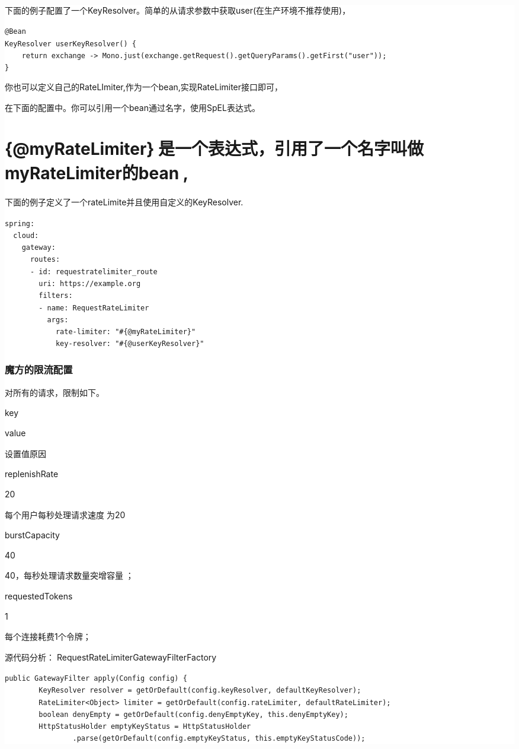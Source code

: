 下面的例子配置了一个KeyResolver。简单的从请求参数中获取user(在生产环境不推荐使用)，

    @Bean
    KeyResolver userKeyResolver() {
        return exchange -> Mono.just(exchange.getRequest().getQueryParams().getFirst("user"));
    }
    

你也可以定义自己的RateLImiter,作为一个bean,实现RateLimiter接口即可，

在下面的配置中。你可以引用一个bean通过名字，使用SpEL表达式。

{@myRateLimiter} 是一个表达式，引用了一个名字叫做 myRateLimiter的bean ,
======================================================

下面的例子定义了一个rateLimite并且使用自定义的KeyResolver.

    spring:
      cloud:
        gateway:
          routes:
          - id: requestratelimiter_route
            uri: https://example.org
            filters:
            - name: RequestRateLimiter
              args:
                rate-limiter: "#{@myRateLimiter}"
                key-resolver: "#{@userKeyResolver}"
    

### 魔方的限流配置

对所有的请求，限制如下。

key

value

设置值原因

replenishRate

20

每个用户每秒处理请求速度 为20

burstCapacity

40

40，每秒处理请求数量突增容量 ；

requestedTokens

1

每个连接耗费1个令牌；

源代码分析： RequestRateLimiterGatewayFilterFactory

    public GatewayFilter apply(Config config) {
    		KeyResolver resolver = getOrDefault(config.keyResolver, defaultKeyResolver);
    		RateLimiter<Object> limiter = getOrDefault(config.rateLimiter, defaultRateLimiter);
    		boolean denyEmpty = getOrDefault(config.denyEmptyKey, this.denyEmptyKey);
    		HttpStatusHolder emptyKeyStatus = HttpStatusHolder
    				.parse(getOrDefault(config.emptyKeyStatus, this.emptyKeyStatusCode));
    